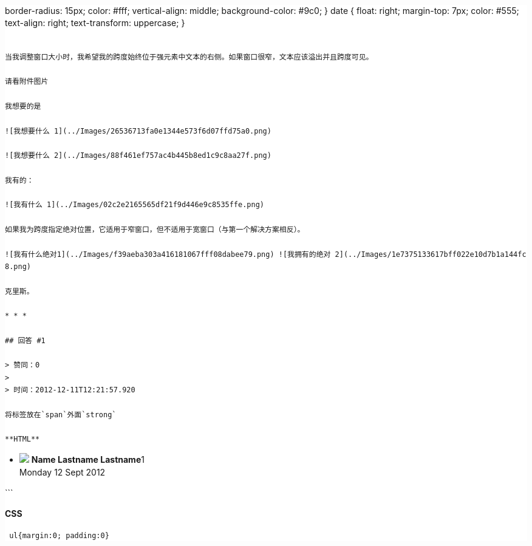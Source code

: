   border-radius: 15px;
  color: #fff;
  vertical-align: middle;
  background-color: #9c0;
}
date {
  float: right;
  margin-top: 7px;
  color: #555;
  text-align: right;
  text-transform: uppercase;
} 
```

当我调整窗口大小时，我希望我的跨度始终位于强元素中文本的右侧。如果窗口很窄，文本应该溢出并且跨度可见。

请看附件图片

我想要的是

![我想要什么 1](../Images/26536713fa0e1344e573f6d07ffd75a0.png)

![我想要什么 2](../Images/88f461ef757ac4b445b8ed1c9c8aa27f.png)

我有的：

![我有什么 1](../Images/02c2e2165565df21f9d446e9c8535ffe.png)

如果我为跨度指定绝对位置，它适用于窄窗口，但不适用于宽窗口（与第一个解决方案相反）。

![我有什么绝对1](../Images/f39aeba303a416181067fff08dabee79.png) ![我拥有的绝对 2](../Images/1e7375133617bff022e10d7b1a144fc8.png)

克里斯。

* * *

## 回答 #1

> 赞同：0
> 
> 时间：2012-12-11T12:21:57.920

将标签放在`span`外面`strong`

**HTML**

```
<ul>
    <li>
        <div class="left">
            <img src="http://www.swpc.noaa.gov/sxi/goes14_firstimage_small.jpg" />
            <strong>Name Lastname Lastname</strong><span>1</span>            
        </div>
         <div class="date">Monday 12 Sept 2012</div>
     </li>
</ul>
​ 
```

**CSS**

```
 ul{margin:0; padding:0}